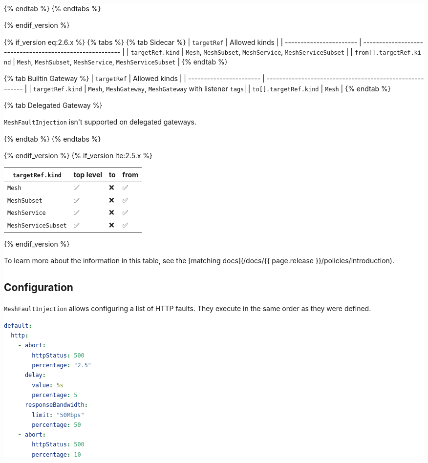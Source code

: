 {% endtab %}
{% endtabs %}

{% endif_version %}

{% if_version eq:2.6.x %}
{% tabs %}
{% tab Sidecar %}
| `targetRef`             | Allowed kinds                                            |
| ----------------------- | -------------------------------------------------------- |
| `targetRef.kind`        | `Mesh`, `MeshSubset`, `MeshService`, `MeshServiceSubset` |
| `from[].targetRef.kind` | `Mesh`, `MeshSubset`, `MeshService`, `MeshServiceSubset` |
{% endtab %}

{% tab Builtin Gateway %}
| `targetRef`             | Allowed kinds                                            |
| ----------------------- | -------------------------------------------------------- |
| `targetRef.kind`        | `Mesh`, `MeshGateway`, `MeshGateway` with listener `tags`|
| `to[].targetRef.kind`   | `Mesh`                                                   |
{% endtab %}

{% tab Delegated Gateway %}

`MeshFaultInjection` isn't supported on delegated gateways.

{% endtab %}
{% endtabs %}

{% endif_version %}
{% if_version lte:2.5.x %}

| `targetRef.kind`    | top level | to  | from |
| ------------------- | --------- | --- | ---- |
| `Mesh`              | ✅        | ❌  | ✅   |
| `MeshSubset`        | ✅        | ❌  | ✅   |
| `MeshService`       | ✅        | ❌  | ✅   |
| `MeshServiceSubset` | ✅        | ❌  | ✅   |

{% endif_version %}

To learn more about the information in this table, see the [matching docs](/docs/{{ page.release }}/policies/introduction).

## Configuration

`MeshFaultInjection` allows configuring a list of HTTP faults. They execute in the same order as they were defined.

```yaml
default:
  http:
    - abort:
        httpStatus: 500
        percentage: "2.5"
      delay:
        value: 5s
        percentage: 5
      responseBandwidth:
        limit: "50Mbps"
        percentage: 50
    - abort:
        httpStatus: 500
        percentage: 10
```